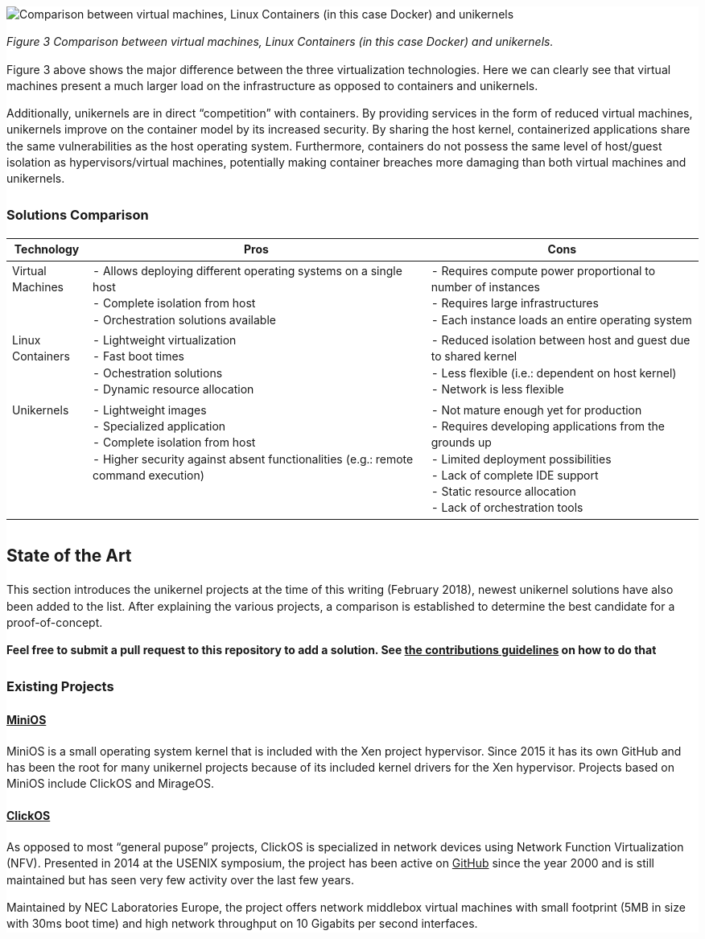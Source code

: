 ![Comparison between virtual machines, Linux Containers (in this case Docker) and unikernels](https://raw.githubusercontent.com/cetic/unikernels/master/MEDIA/vms-containers-unikernels.PNG "Comparison between virtual machines, Linux Containers (in this case Docker) and unikernels")

*Figure 3 Comparison between virtual machines, Linux Containers (in this case Docker) and unikernels.*

Figure 3 above shows the major difference between the three virtualization technologies. Here we can clearly see that virtual machines present a much larger load on the infrastructure as opposed to containers and unikernels.

Additionally, unikernels are in direct “competition” with containers. By providing services in the form of reduced virtual machines, unikernels improve on the container model by its increased security. By sharing the host kernel, containerized applications share the same vulnerabilities as the host operating system. Furthermore, containers do not possess the same level of host/guest isolation as hypervisors/virtual machines, potentially making container breaches more damaging than both virtual machines and unikernels.

### Solutions Comparison

| Technology | Pros | Cons |
| --- | --- | --- |
| Virtual Machines | - Allows deploying different operating systems on a single host<br> - Complete isolation from host<br> - Orchestration solutions available | - Requires compute power proportional to number of instances<br> - Requires large infrastructures<br> - Each instance loads an entire operating system |
| Linux Containers | - Lightweight virtualization<br> - Fast boot times<br> - Ochestration solutions<br> - Dynamic resource allocation | - Reduced isolation between host and guest due to shared kernel<br> - Less flexible (i.e.: dependent on host kernel)<br> - Network is less flexible |
| Unikernels | - Lightweight images<br> - Specialized application<br> - Complete isolation from host<br> - Higher security against absent functionalities (e.g.: remote command execution) | - Not mature enough yet for production<br> - Requires developing applications from the grounds up<br> - Limited deployment possibilities<br> - Lack of complete IDE support<br> - Static resource allocation<br> - Lack of orchestration tools |

## State of the Art

This section introduces the unikernel projects at the time of this writing (February 2018), newest unikernel solutions have also been added to the list. After explaining the various projects, a comparison is established to determine the best candidate for a proof-of-concept.

**Feel free to submit a pull request to this repository to add a solution. See [the contributions guidelines](contributing.md) on how to do that**

### Existing Projects

#### [MiniOS](https://github.com/mirage/mini-os)

MiniOS is a small operating system kernel that is included with the Xen project hypervisor. Since 2015 it has its own GitHub and has been the root for many unikernel projects because of its included kernel drivers for the Xen hypervisor. Projects based on MiniOS include ClickOS and MirageOS.

#### [ClickOS](http://cnp.neclab.eu/projects/clickos/)

As opposed to most “general pupose” projects, ClickOS is specialized in network devices using Network Function Virtualization (NFV). Presented in 2014 at the USENIX symposium, the project has been active on [GitHub](https://github.com/sysml/clickos) since the year 2000 and is still maintained but has seen very few activity over the last few years.

Maintained by NEC Laboratories Europe, the project offers network middlebox virtual machines with small footprint (5MB in size with 30ms boot time) and high network throughput on 10 Gigabits per second interfaces.

